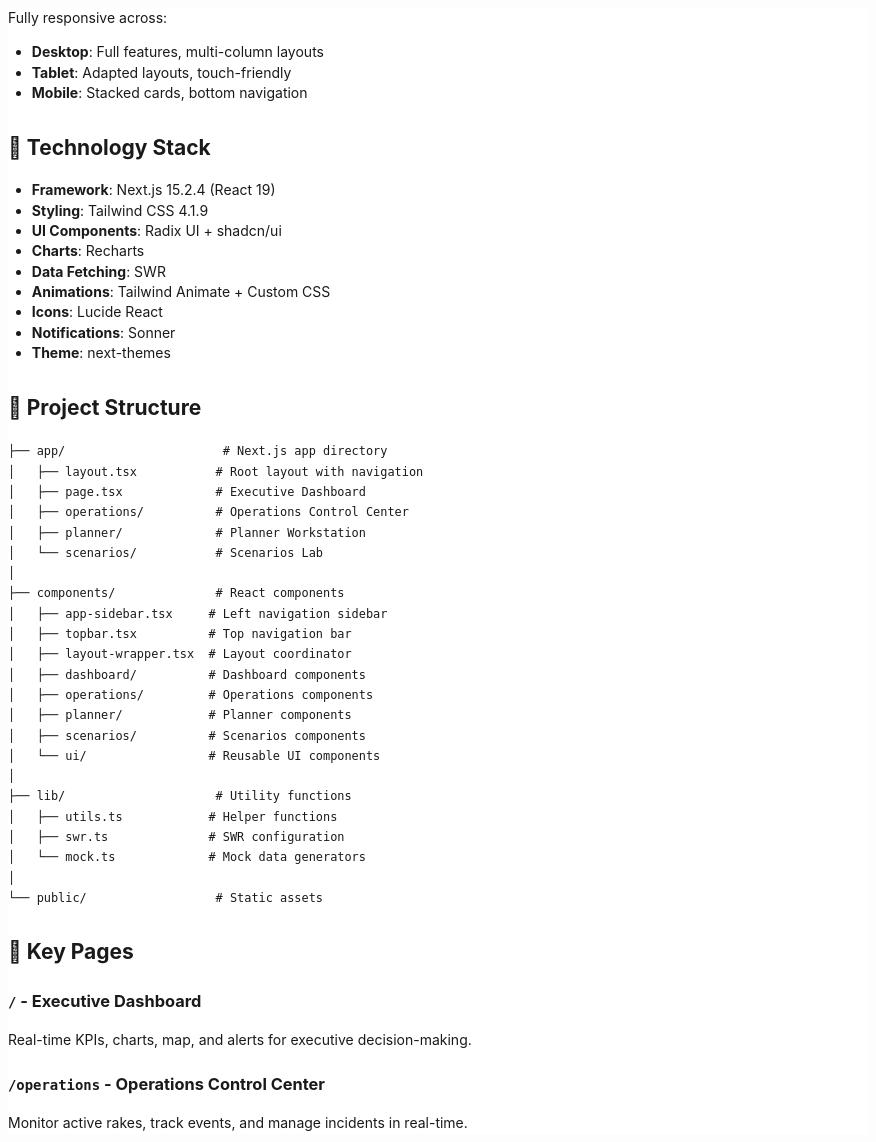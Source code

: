 Fully responsive across:
- **Desktop**: Full features, multi-column layouts
- **Tablet**: Adapted layouts, touch-friendly
- **Mobile**: Stacked cards, bottom navigation

## 🔧 Technology Stack

- **Framework**: Next.js 15.2.4 (React 19)
- **Styling**: Tailwind CSS 4.1.9
- **UI Components**: Radix UI + shadcn/ui
- **Charts**: Recharts
- **Data Fetching**: SWR
- **Animations**: Tailwind Animate + Custom CSS
- **Icons**: Lucide React
- **Notifications**: Sonner
- **Theme**: next-themes

## 📂 Project Structure

```
├── app/                      # Next.js app directory
│   ├── layout.tsx           # Root layout with navigation
│   ├── page.tsx             # Executive Dashboard
│   ├── operations/          # Operations Control Center
│   ├── planner/             # Planner Workstation
│   └── scenarios/           # Scenarios Lab
│
├── components/              # React components
│   ├── app-sidebar.tsx     # Left navigation sidebar
│   ├── topbar.tsx          # Top navigation bar
│   ├── layout-wrapper.tsx  # Layout coordinator
│   ├── dashboard/          # Dashboard components
│   ├── operations/         # Operations components
│   ├── planner/            # Planner components
│   ├── scenarios/          # Scenarios components
│   └── ui/                 # Reusable UI components
│
├── lib/                     # Utility functions
│   ├── utils.ts            # Helper functions
│   ├── swr.ts              # SWR configuration
│   └── mock.ts             # Mock data generators
│
└── public/                  # Static assets
```

## 🎯 Key Pages

### `/` - Executive Dashboard
Real-time KPIs, charts, map, and alerts for executive decision-making.

### `/operations` - Operations Control Center
Monitor active rakes, track events, and manage incidents in real-time.

